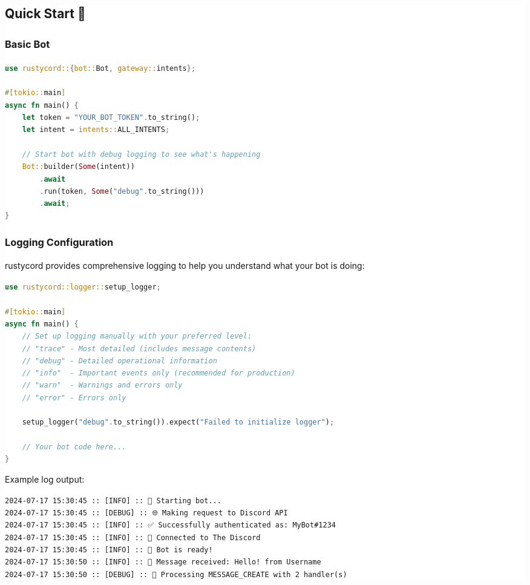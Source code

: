 ## Quick Start 🚀

### Basic Bot

```rust
use rustycord::{bot::Bot, gateway::intents};

#[tokio::main]
async fn main() {
    let token = "YOUR_BOT_TOKEN".to_string();
    let intent = intents::ALL_INTENTS;
    
    // Start bot with debug logging to see what's happening
    Bot::builder(Some(intent))
        .await
        .run(token, Some("debug".to_string()))
        .await;
}
```

### Logging Configuration

rustycord provides comprehensive logging to help you understand what your bot is doing:

```rust
use rustycord::logger::setup_logger;

#[tokio::main]
async fn main() {
    // Set up logging manually with your preferred level:
    // "trace" - Most detailed (includes message contents)  
    // "debug" - Detailed operational information
    // "info"  - Important events only (recommended for production)
    // "warn"  - Warnings and errors only
    // "error" - Errors only
    
    setup_logger("debug".to_string()).expect("Failed to initialize logger");
    
    // Your bot code here...
}
```

Example log output:
```
2024-07-17 15:30:45 :: [INFO] :: 🚀 Starting bot...
2024-07-17 15:30:45 :: [DEBUG] :: 🌐 Making request to Discord API
2024-07-17 15:30:45 :: [INFO] :: ✅ Successfully authenticated as: MyBot#1234
2024-07-17 15:30:45 :: [INFO] :: 🔌 Connected to The Discord
2024-07-17 15:30:45 :: [INFO] :: 🚀 Bot is ready!
2024-07-17 15:30:50 :: [INFO] :: 📨 Message received: Hello! from Username
2024-07-17 15:30:50 :: [DEBUG] :: 🔄 Processing MESSAGE_CREATE with 2 handler(s)
```
